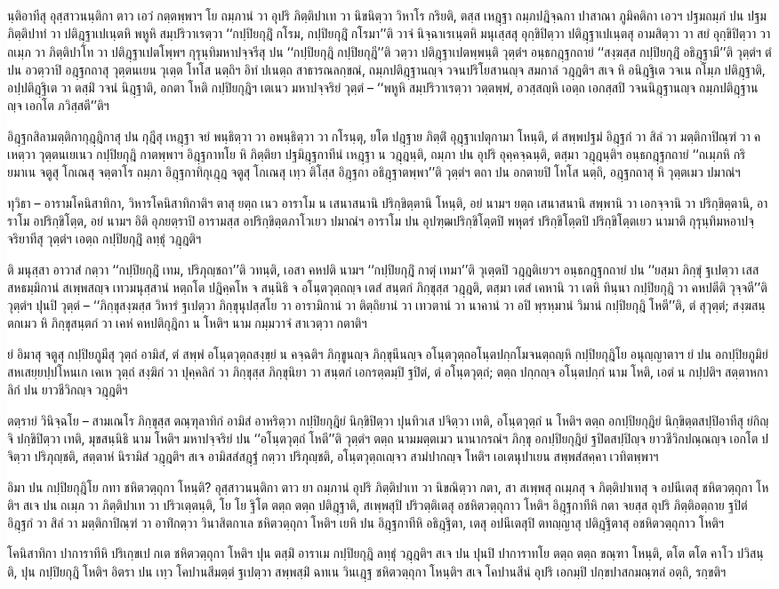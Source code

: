 
<p>นฺติอาทีสุ อุสฺสาวนนฺติกา ตาว เอวํ กตฺตพฺพาฯ โย ถมฺภานํ วา อุปริ ภิตฺติปาเท วา นิขนิตฺวา วิหาโร กริยติ, ตสฺส เหฎฺฐา ถมฺภปฎิจฺฉกา ปาสาณา ภูมิคติกา เอวฯ ปฐมถมฺภํ ปน ปฐมภิตฺติปาทํ วา ปติฎฺฐาเปเนฺตหิ พหูหิ สมฺปริวาเรตฺวา ‘‘กปฺปิยกุฎิํ กโรม, กปฺปิยกุฎิํ กโรมา’’ติ วาจํ นิจฺฉาเรเนฺตหิ มนุเสฺสสุ อุกฺขิปิตฺวา ปติฎฺฐาเปเนฺตสุ อามสิตฺวา วา สยํ อุกฺขิปิตฺวา วา ถเมฺภ วา ภิตฺติปาโท วา ปติฎฺฐาเปตโพฺพฯ กุรุนฺทิมหาปจฺจรีสุ ปน ‘‘กปฺปิยกุฎิ กปฺปิยกุฎี’’ติ วตฺวา ปติฎฺฐาเปตพฺพนฺติ วุตฺตํฯ อนฺธกฎฺฐกถายํ ‘‘สงฺฆสฺส กปฺปิยกุฎิํ อธิฎฺฐามี’’ติ วุตฺตํฯ ตํ ปน อวตฺวาปิ อฎฺฐกถาสุ วุตฺตนเยน วุเตฺต  โทโส นตฺถิฯ อิทํ ปเนตฺถ สาธารณลกฺขณํ, ถมฺภปติฎฺฐานญฺจ วจนปริโยสานญฺจ สมกาลํ วฎฺฎติฯ สเจ หิ อนิฎฺฐิเต วจเน ถโมฺภ ปติฎฺฐาติ, อปฺปติฎฺฐิเต วา ตสฺมิํ วจนํ นิฎฺฐาติ, อกตา โหติ กปฺปิยกุฎิฯ เตเนว มหาปจฺจริยํ วุตฺตํ – ‘‘พหูหิ สมฺปริวาเรตฺวา วตฺตพฺพํ, อวสฺสญฺหิ เอตฺถ เอกสฺสปิ วจนนิฎฺฐานญฺจ ถมฺภปติฎฺฐานญฺจ เอกโต ภวิสฺสตี’’ติฯ</p>


<p>อิฎฺฐกสิลามตฺติกากุฎฺฎิกาสุ ปน กุฎีสุ เหฎฺฐา จยํ พนฺธิตฺวา วา อพนฺธิตฺวา วา กโรนฺตุ, ยโต ปฎฺฐาย ภิตฺติํ อุฎฺฐาเปตุกามา  โหนฺติ, ตํ สพฺพปฐมํ อิฎฺฐกํ วา สิลํ วา มตฺติกาปิณฺฑํ วา คเหตฺวา วุตฺตนเยเนว กปฺปิยกุฎิ กาตพฺพาฯ อิฎฺฐกาทโย หิ ภิตฺติยา ปฐมิฎฺฐกาทีนํ เหฎฺฐา น วฎฺฎนฺติ, ถมฺภา ปน อุปริ อุคฺคจฺฉนฺติ, ตสฺมา วฎฺฎนฺติฯ อนฺธกฎฺฐกถายํ ‘‘ถเมฺภหิ กริยมาเน จตูสุ โกเณสุ จตฺตาโร ถมฺภา อิฎฺฐกาทิกุเฎฺฎ จตูสุ โกเณสุ เทฺว ติโสฺส อิฎฺฐกา อธิฎฺฐาตพฺพา’’ติ วุตฺตํฯ ตถา ปน อกตายปิ โทโส นตฺถิ, อฎฺฐกถาสุ หิ วุตฺตเมว ปมาณํฯ</p>


<p> ทุวิธา – อารามโคนิสาทิกา, วิหารโคนิสาทิกาติฯ ตาสุ ยตฺถ เนว อาราโม  น เสนาสนานิ ปริกฺขิตฺตานิ โหนฺติ, อยํ  นามฯ ยตฺถ เสนาสนานิ สพฺพานิ วา เอกจฺจานิ วา ปริกฺขิตฺตานิ, อาราโม อปริกฺขิโตฺต, อยํ  นามฯ อิติ อุภยตฺราปิ อารามสฺส อปริกฺขิตฺตภาโวเยว ปมาณํฯ อาราโม ปน อุปฑฺฒปริกฺขิโตฺตปิ พหุตรํ ปริกฺขิโตฺตปิ ปริกฺขิโตฺตเยว นามาติ กุรุนฺทิมหอาปจฺจริยาทีสุ วุตฺตํฯ เอตฺถ กปฺปิยกุฎิํ ลทฺธุํ วฎฺฎติฯ</p>


<p>ติ มนุสฺสา อาวาสํ กตฺวา ‘‘กปฺปิยกุฎิํ เทม, ปริภุญฺชถา’’ติ วทนฺติ, เอสา คหปติ นามฯ ‘‘กปฺปิยกุฎิํ กาตุํ เทมา’’ติ วุเตฺตปิ วฎฺฎติเยวฯ อนฺธกฎฺฐกถายํ ปน ‘‘ยสฺมา ภิกฺขุํ ฐเปตฺวา เสสสหธมฺมิกานํ สเพฺพสญฺจ เทวมนุสฺสานํ หตฺถโต ปฎิคฺคโห จ สนฺนิธิ จ อโนฺตวุตฺถญฺจ เตสํ สนฺตกํ ภิกฺขุสฺส วฎฺฎติ, ตสฺมา เตสํ เคหานิ วา เตหิ ทินฺนา กปฺปิยกุฎิ วา คหปตีติ วุจฺจตี’’ติ วุตฺตํฯ ปุนปิ วุตฺตํ – ‘‘ภิกฺขุสงฺฆสฺส วิหารํ ฐเปตฺวา ภิกฺขุนุปสฺสโย วา อารามิกานํ วา ติตฺถิยานํ วา เทวตานํ วา นาคานํ วา อปิ พฺรหฺมานํ วิมานํ กปฺปิยกุฎิ โหตี’’ติ, ตํ สุวุตฺตํ; สงฺฆสนฺตกเมว  หิ ภิกฺขุสนฺตกํ วา เคหํ คหปติกุฎิกา น โหติฯ  นาม กมฺมวาจํ สาเวตฺวา กตาติฯ</p>


<p>ยํ อิมาสุ จตูสุ กปฺปิยภูมีสุ วุตฺถํ อามิสํ, ตํ สพฺพํ อโนฺตวุตฺถสงฺขฺยํ น คจฺฉติฯ ภิกฺขูนญฺจ ภิกฺขุนีนญฺจ อโนฺตวุตฺถอโนฺตปกฺกโมจนตฺถญฺหิ กปฺปิยกุฎิโย อนุญฺญาตาฯ ยํ ปน อกปฺปิยภูมิยํ  สหเสยฺยปฺปโหนเก เคเห วุตฺถํ สงฺฆิกํ วา ปุคฺคลิกํ วา ภิกฺขุสฺส ภิกฺขุนิยา วา สนฺตกํ เอกรตฺตมฺปิ ฐปิตํ, ตํ อโนฺตวุตฺถํ; ตตฺถ ปกฺกญฺจ อโนฺตปกฺกํ นาม โหติ, เอตํ น กปฺปติฯ สตฺตาหกาลิกํ ปน ยาวชีวิกญฺจ วฎฺฎติฯ</p>


<p>ตตฺรายํ วินิจฺฉโย – สามเณโร ภิกฺขุสฺส ตณฺฑุลาทิกํ อามิสํ อาหริตฺวา กปฺปิยกุฎิยํ นิกฺขิปิตฺวา ปุนทิวเส ปจิตฺวา เทติ, อโนฺตวุตฺถํ น โหติฯ ตตฺถ อกปฺปิยกุฎิยํ นิกฺขิตฺตสปฺปิอาทีสุ ยํกิญฺจิ ปกฺขิปิตฺวา เทติ, มุขสนฺนิธิ นาม โหติฯ มหาปจฺจริยํ ปน ‘‘อโนฺตวุตฺถํ โหตี’’ติ วุตฺตํฯ ตตฺถ นามมตฺตเมว นานากรณํฯ ภิกฺขุ อกปฺปิยกุฎิยํ ฐปิตสปฺปิญฺจ ยาวชีวิกปณฺณญฺจ เอกโต ปจิตฺวา ปริภุญฺชติ, สตฺตาหํ นิรามิสํ วฎฺฎติฯ สเจ อามิสสํสฎฺฐํ กตฺวา ปริภุญฺชติ, อโนฺตวุตฺถเญฺจว สามํปากญฺจ โหติฯ เอเตนุปาเยน สพฺพสํสคฺคา เวทิตพฺพาฯ</p>


<p>อิมา ปน กปฺปิยกุฎิโย กทา ชหิตวตฺถุกา โหนฺติ? อุสฺสาวนนฺติกา ตาว ยา ถมฺภานํ  อุปริ ภิตฺติปาเท วา นิขณิตฺวา กตา, สา สเพฺพสุ ถเมฺภสุ จ ภิตฺติปาเทสุ จ อปนีเตสุ ชหิตวตฺถุกา โหติฯ สเจ ปน ถเมฺภ วา ภิตฺติปาเท วา ปริวเตฺตนฺติ, โย โย ฐิโต ตตฺถ ตตฺถ ปติฎฺฐาติ, สเพฺพสุปิ ปริวตฺติเตสุ อชหิตวตฺถุกาว โหติฯ อิฎฺฐกาทีหิ กตา จยสฺส อุปริ ภิตฺติอตฺถาย ฐปิตํ อิฎฺฐกํ วา สิลํ วา มตฺติกาปิณฺฑํ วา อาทิํกตฺวา วินาสิตกาเล ชหิตวตฺถุกา โหติฯ เยหิ ปน อิฎฺฐกาทีหิ อธิฎฺฐิตา, เตสุ อปนีเตสุปิ ตทญฺญาสุ ปติฎฺฐิตาสุ อชหิตวตฺถุกาว โหติฯ</p>


<p>โคนิสาทิกา ปาการาทีหิ ปริเกฺขเป กเต ชหิตวตฺถุกา โหติฯ ปุน ตสฺมิํ อาราเม กปฺปิยกุฎิ ลทฺธุํ วฎฺฎติฯ สเจ ปน ปุนปิ ปาการาทโย ตตฺถ ตตฺถ ขณฺฑา โหนฺติ, ตโต ตโต คาโว ปวิสนฺติ, ปุน กปฺปิยกุฎิ โหติฯ อิตรา ปน เทฺว โคปานสีมตฺตํ ฐเปตฺวา  สพฺพสฺมิํ ฉทเน วินเฎฺฐ ชหิตวตฺถุกา โหนฺติฯ สเจ โคปานสีนํ อุปริ เอกมฺปิ ปกฺขปาสกมณฺฑลํ อตฺถิ, รกฺขติฯ</p>
